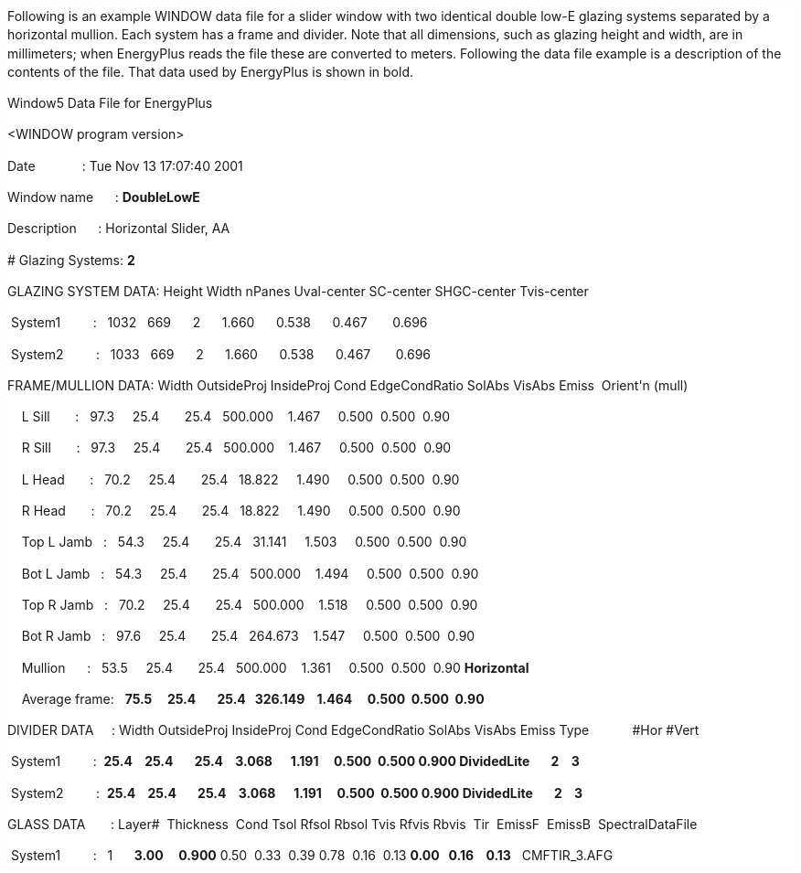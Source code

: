 Following is an example WINDOW data file for a slider window with two identical double low-E glazing systems separated by a horizontal mullion. Each system has a frame and divider. Note that all dimensions, such as glazing height and width, are in millimeters; when EnergyPlus reads the file these are converted to meters. Following the data file example is a description of the contents of the file. That data used by EnergyPlus is shown in bold.



Window5 Data File for EnergyPlus

&lt;WINDOW program version&gt;

Date             : Tue Nov 13 17:07:40 2001

Window name      : **DoubleLowE**

Description      : Horizontal Slider, AA

\# Glazing Systems: **2**

GLAZING SYSTEM DATA: Height Width nPanes Uval-center SC-center SHGC-center Tvis-center

 System1         :   1032   669      2      1.660      0.538      0.467       0.696

 System2         :   1033   669      2      1.660      0.538      0.467       0.696

FRAME/MULLION DATA: Width OutsideProj InsideProj Cond EdgeCondRatio SolAbs VisAbs Emiss  Orient'n (mull)

    L Sill       :   97.3     25.4       25.4   500.000    1.467     0.500  0.500  0.90

    R Sill       :   97.3     25.4       25.4   500.000    1.467     0.500  0.500  0.90

    L Head       :   70.2     25.4       25.4   18.822     1.490     0.500  0.500  0.90

    R Head       :   70.2     25.4       25.4   18.822     1.490     0.500  0.500  0.90

    Top L Jamb   :   54.3     25.4       25.4   31.141     1.503     0.500  0.500  0.90

    Bot L Jamb   :   54.3     25.4       25.4   500.000    1.494     0.500  0.500  0.90

    Top R Jamb   :   70.2     25.4       25.4   500.000    1.518     0.500  0.500  0.90

    Bot R Jamb   :   97.6     25.4       25.4   264.673    1.547     0.500  0.500  0.90

    Mullion      :   53.5     25.4       25.4   500.000    1.361     0.500  0.500  0.90 **Horizontal**

    Average frame:   **75.5     25.4       25.4   326.149    1.464     0.500  0.500  0.90**

DIVIDER DATA     : Width OutsideProj InsideProj Cond EdgeCondRatio SolAbs VisAbs Emiss Type            \#Hor \#Vert

 System1         :  **25.4    25.4       25.4    3.068      1.191     0.500  0.500 0.900 DividedLite       2    3**

 System2         :  **25.4    25.4       25.4    3.068      1.191     0.500  0.500 0.900 DividedLite       2    3**

GLASS DATA       : Layer\#  Thickness  Cond Tsol Rfsol Rbsol Tvis Rfvis Rbvis  Tir  EmissF  EmissB  SpectralDataFile

 System1         :   1      **3.00     0.900** 0.50  0.33  0.39 0.78  0.16  0.13 **0.00   0.16    0.13**   CMFTIR\_3.AFG
